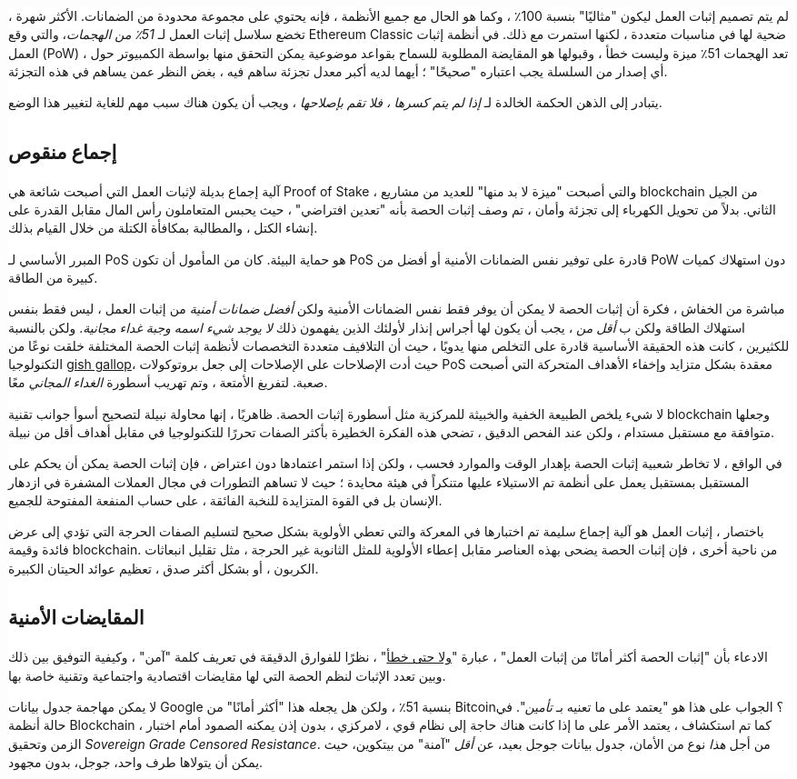 لم يتم تصميم إثبات العمل ليكون "مثاليًا" بنسبة 100٪ ، وكما هو الحال مع جميع الأنظمة ، فإنه يحتوي على مجموعة محدودة من الضمانات. الأكثر شهرة ، تخضع سلاسل إثبات العمل لـ *51٪ من الهجمات*، والتي وقع Ethereum Classic ضحية لها في مناسبات متعددة ، لكنها استمرت مع ذلك. في أنظمة إثبات العمل (PoW) ، تعد الهجمات 51٪ ميزة وليست خطأ ، وقبولها هو المقايضة المطلوبة للسماح بقواعد موضوعية يمكن التحقق منها بواسطة الكمبيوتر حول أي إصدار من السلسلة يجب اعتباره "صحيحًا" ؛ أيهما لديه أكبر معدل تجزئة ساهم فيه ، بغض النظر عمن يساهم في هذه التجزئة.

يتبادر إلى الذهن الحكمة الخالدة لـ _إذا لم يتم كسرها ، فلا تقم بإصلاحها_ ، ويجب أن يكون هناك سبب مهم للغاية لتغيير هذا الوضع.

## إجماع منقوص

آلية إجماع بديلة لإثبات العمل التي أصبحت شائعة هي Proof of Stake ، والتي أصبحت "ميزة لا بد منها" للعديد من مشاريع blockchain من الجيل الثاني. بدلاً من تحويل الكهرباء إلى تجزئة وأمان ، تم وصف إثبات الحصة بأنه "تعدين افتراضي" ، حيث يحبس المتعاملون رأس المال مقابل القدرة على إنشاء الكتل ، والمطالبة بمكافأة الكتلة من خلال القيام بذلك.

المبرر الأساسي لـ PoS هو حماية البيئة. كان من المأمول أن تكون PoS قادرة على توفير نفس الضمانات الأمنية أو أفضل من PoW دون استهلاك كميات كبيرة من الطاقة.

مباشرة من الخفاش ، فكرة أن إثبات الحصة لا يمكن أن يوفر فقط نفس الضمانات الأمنية ولكن _أفضل ضمانات أمنية_ من إثبات العمل ، ليس فقط بنفس استهلاك الطاقة ولكن ب _أقل من_ ، يجب أن يكون لها أجراس إنذار لأولئك الذين يفهمون ذلك _لا يوجد شيء اسمه وجبة غداء مجانية_. ولكن بالنسبة للكثيرين ، كانت هذه الحقيقة الأساسية قادرة على التخلص منها يدويًا ، حيث أن التلافيف متعددة التخصصات لأنظمة إثبات الحصة المختلفة خلقت نوعًا من التكنولوجيا [gish gallop](https://en.wikipedia.org/wiki/Gish_gallop)، حيث أدت الإصلاحات على الإصلاحات إلى جعل بروتوكولات PoS معقدة بشكل متزايد وإخفاء الأهداف المتحركة التي أصبحت صعبة. لتفريغ الأمتعة ، وتم تهريب أسطورة _الغداء المجاني_ معًا.

لا شيء يلخص الطبيعة الخفية والخبيثة للمركزية مثل أسطورة إثبات الحصة. ظاهريًا ، إنها محاولة نبيلة لتصحيح أسوأ جوانب تقنية blockchain وجعلها متوافقة مع مستقبل مستدام ، ولكن عند الفحص الدقيق ، تضحي هذه الفكرة الخطيرة بأكثر الصفات تحررًا للتكنولوجيا في مقابل أهداف أقل من نبيلة.

في الواقع ، لا تخاطر شعبية إثبات الحصة بإهدار الوقت والموارد فحسب ، ولكن إذا استمر اعتمادها دون اعتراض ، فإن إثبات الحصة يمكن أن يحكم على المستقبل بمستقبل يعمل على أنظمة تم الاستيلاء عليها متنكراً في هيئة محايدة ؛ حيث لا تساهم التطورات في مجال العملات المشفرة في ازدهار الإنسان بل في القوة المتزايدة للنخبة الفائقة ، على حساب المنفعة المفتوحة للجميع.

باختصار ، إثبات العمل هو آلية إجماع سليمة تم اختبارها في المعركة والتي تعطي الأولوية بشكل صحيح لتسليم الصفات الحرجة التي تؤدي إلى عرض فائدة وقيمة blockchain. من ناحية أخرى ، فإن إثبات الحصة يضحى بهذه العناصر مقابل إعطاء الأولوية للمثل الثانوية غير الحرجة ، مثل تقليل انبعاثات الكربون ، أو بشكل أكثر صدق ، تعظيم عوائد الحيتان الكبيرة.

## المقايضات الأمنية

الادعاء بأن "إثبات الحصة أكثر أمانًا من إثبات العمل" ، عبارة "[ولا حتى خطأ](https://en.wikipedia.org/wiki/Not_even_wrong)" ، نظرًا للفوارق الدقيقة في تعريف كلمة "آمن" ، وكيفية التوفيق بين ذلك وبين تعدد الإثبات لنظم الحصة التي لها مقايضات اقتصادية واجتماعية وتقنية خاصة بها.

لا يمكن مهاجمة جدول بيانات Google بنسبة 51٪ ، ولكن هل يجعله هذا "أكثر أمانًا" من Bitcoin؟ الجواب على هذا هو "يعتمد على ما تعنيه بـ _تأمين_". في حالة أنظمة Blockchain ، كما تم استكشاف [](/why-classic/decentralism)، يعتمد الأمر على ما إذا كانت هناك حاجة إلى نظام قوي ، لامركزي ، بدون إذن يمكنه الصمود أمام اختبار الزمن وتحقيق _Sovereign Grade Censored Resistance_. من أجل _هذا_ نوع من الأمان، جدول بيانات جوجل بعيد، عن _أقل_ "آمنة" من بيتكوين، حيث يمكن أن يتولاها طرف واحد، جوجل، بدون مجهود.
